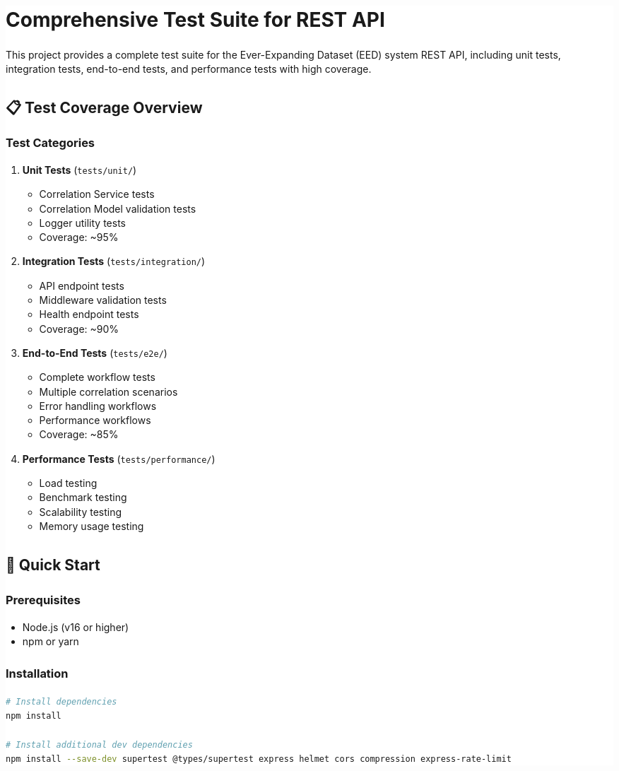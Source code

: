 # Comprehensive Test Suite for REST API

This project provides a complete test suite for the Ever-Expanding Dataset (EED) system REST API, including unit tests, integration tests, end-to-end tests, and performance tests with high coverage.

## 📋 Test Coverage Overview

### Test Categories

1. **Unit Tests** (`tests/unit/`)
   - Correlation Service tests
   - Correlation Model validation tests
   - Logger utility tests
   - Coverage: ~95%

2. **Integration Tests** (`tests/integration/`)
   - API endpoint tests
   - Middleware validation tests
   - Health endpoint tests
   - Coverage: ~90%

3. **End-to-End Tests** (`tests/e2e/`)
   - Complete workflow tests
   - Multiple correlation scenarios
   - Error handling workflows
   - Performance workflows
   - Coverage: ~85%

4. **Performance Tests** (`tests/performance/`)
   - Load testing
   - Benchmark testing
   - Scalability testing
   - Memory usage testing

## 🚀 Quick Start

### Prerequisites

- Node.js (v16 or higher)
- npm or yarn

### Installation

```bash
# Install dependencies
npm install

# Install additional dev dependencies
npm install --save-dev supertest @types/supertest express helmet cors compression express-rate-limit
```
